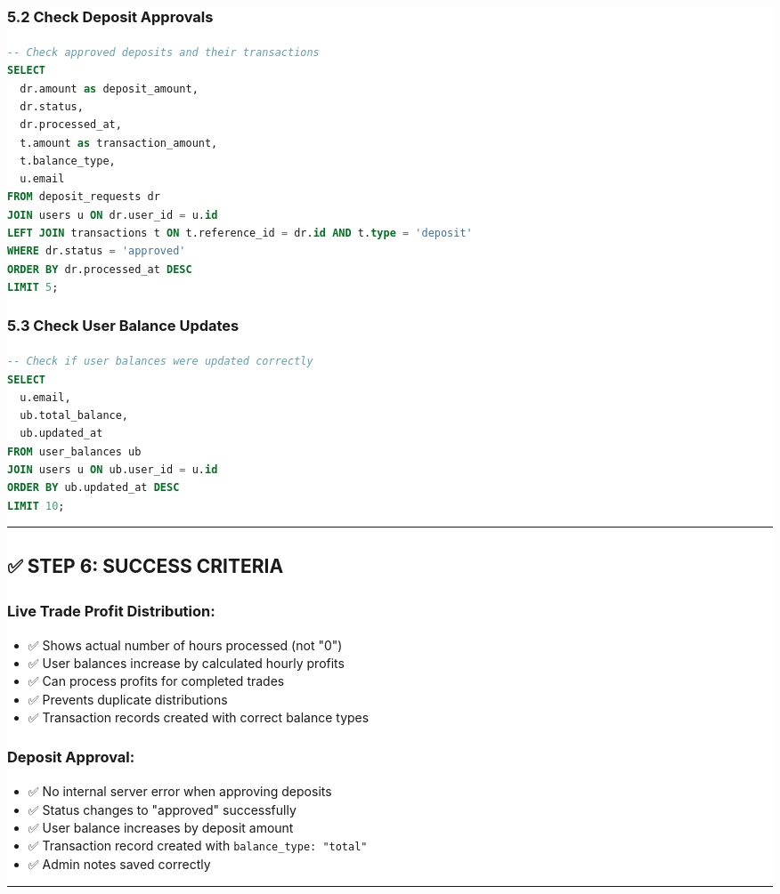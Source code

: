### 5.2 Check Deposit Approvals

```sql
-- Check approved deposits and their transactions
SELECT
  dr.amount as deposit_amount,
  dr.status,
  dr.processed_at,
  t.amount as transaction_amount,
  t.balance_type,
  u.email
FROM deposit_requests dr
JOIN users u ON dr.user_id = u.id
LEFT JOIN transactions t ON t.reference_id = dr.id AND t.type = 'deposit'
WHERE dr.status = 'approved'
ORDER BY dr.processed_at DESC
LIMIT 5;
```

### 5.3 Check User Balance Updates

```sql
-- Check if user balances were updated correctly
SELECT
  u.email,
  ub.total_balance,
  ub.updated_at
FROM user_balances ub
JOIN users u ON ub.user_id = u.id
ORDER BY ub.updated_at DESC
LIMIT 10;
```

---

## ✅ **STEP 6: SUCCESS CRITERIA**

### **Live Trade Profit Distribution:**

- ✅ Shows actual number of hours processed (not "0")
- ✅ User balances increase by calculated hourly profits
- ✅ Can process profits for completed trades
- ✅ Prevents duplicate distributions
- ✅ Transaction records created with correct balance types

### **Deposit Approval:**

- ✅ No internal server error when approving deposits
- ✅ Status changes to "approved" successfully
- ✅ User balance increases by deposit amount
- ✅ Transaction record created with `balance_type: "total"`
- ✅ Admin notes saved correctly

---